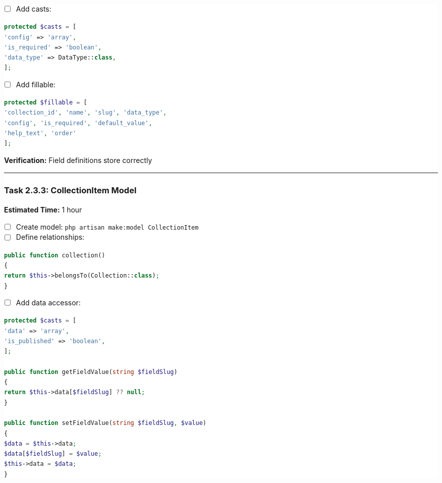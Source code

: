 - [ ] Add casts:

```php
protected $casts = [
'config' => 'array',
'is_required' => 'boolean',
'data_type' => DataType::class,
];
```

- [ ] Add fillable:

```php
protected $fillable = [
'collection_id', 'name', 'slug', 'data_type',
'config', 'is_required', 'default_value',
'help_text', 'order'
];
```

**Verification:** Field definitions store correctly

---

### Task 2.3.3: CollectionItem Model

**Estimated Time:** 1 hour

- [ ] Create model: `php artisan make:model CollectionItem`
- [ ] Define relationships:

```php
public function collection()
{
return $this->belongsTo(Collection::class);
}
```

- [ ] Add data accessor:

```php
protected $casts = [
'data' => 'array',
'is_published' => 'boolean',
];

public function getFieldValue(string $fieldSlug)
{
return $this->data[$fieldSlug] ?? null;
}

public function setFieldValue(string $fieldSlug, $value)
{
$data = $this->data;
$data[$fieldSlug] = $value;
$this->data = $data;
}
```
